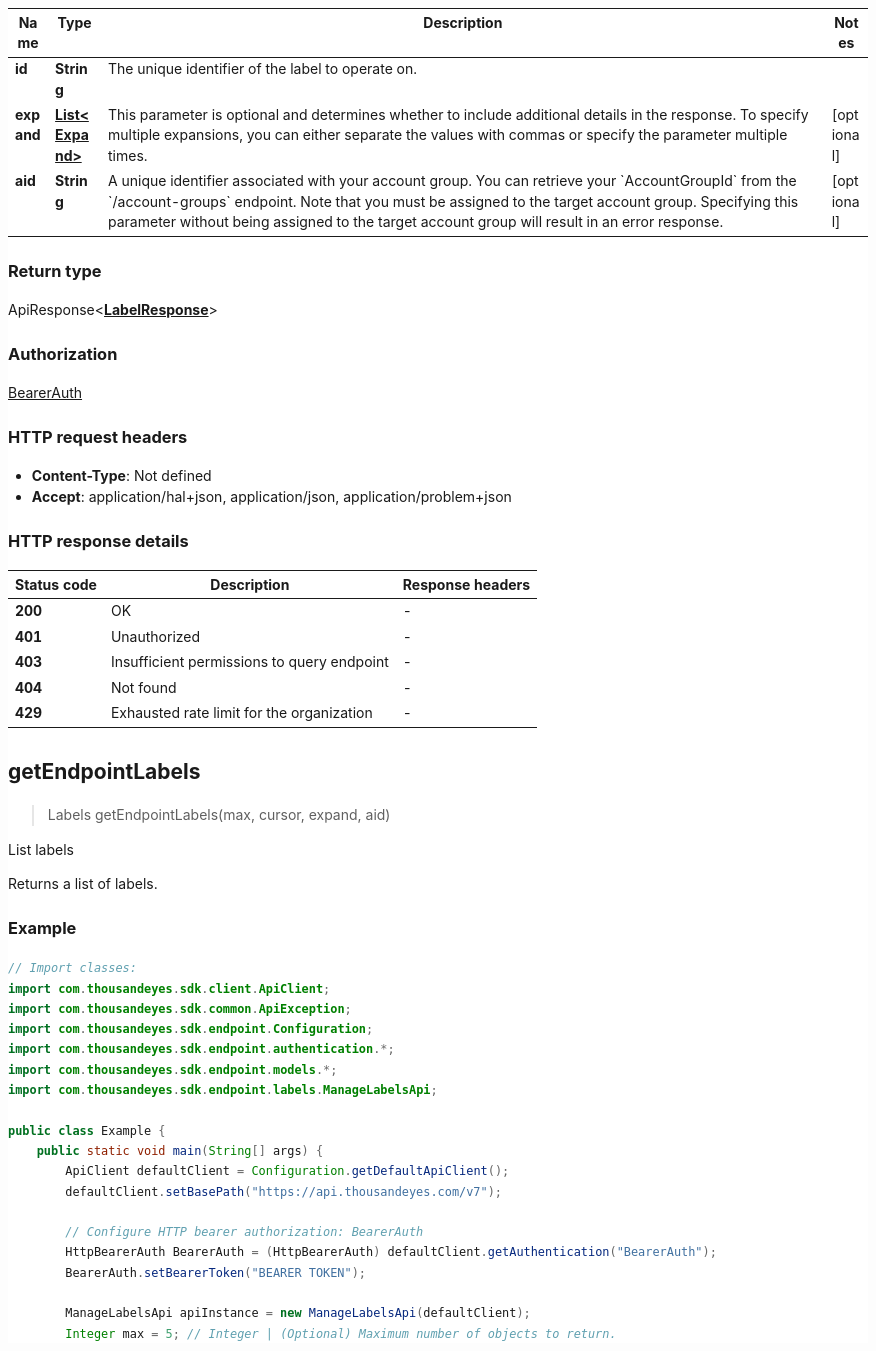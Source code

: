 
| Name | Type | Description  | Notes |
|------------- | ------------- | ------------- | -------------|
| **id** | **String**| The unique identifier of the label to operate on. | |
| **expand** | [**List&lt;Expand&gt;**](Expand.md)| This parameter is optional and determines whether to include additional details in the response. To specify multiple expansions, you can either separate the values with commas or specify the parameter multiple times. | [optional] |
| **aid** | **String**| A unique identifier associated with your account group. You can retrieve your &#x60;AccountGroupId&#x60; from the &#x60;/account-groups&#x60; endpoint. Note that you must be assigned to the target account group. Specifying this parameter without being assigned to the target account group will result in an error response. | [optional] |

### Return type

ApiResponse<[**LabelResponse**](LabelResponse.md)>


### Authorization

[BearerAuth](../README.md#BearerAuth)

### HTTP request headers

- **Content-Type**: Not defined
- **Accept**: application/hal+json, application/json, application/problem+json

### HTTP response details
| Status code | Description | Response headers |
|-------------|-------------|------------------|
| **200** | OK |  -  |
| **401** | Unauthorized |  -  |
| **403** | Insufficient permissions to query endpoint |  -  |
| **404** | Not found |  -  |
| **429** | Exhausted rate limit for the organization |  -  |


## getEndpointLabels

> Labels getEndpointLabels(max, cursor, expand, aid)

List labels

Returns a list of labels.

### Example

```java
// Import classes:
import com.thousandeyes.sdk.client.ApiClient;
import com.thousandeyes.sdk.common.ApiException;
import com.thousandeyes.sdk.endpoint.Configuration;
import com.thousandeyes.sdk.endpoint.authentication.*;
import com.thousandeyes.sdk.endpoint.models.*;
import com.thousandeyes.sdk.endpoint.labels.ManageLabelsApi;

public class Example {
    public static void main(String[] args) {
        ApiClient defaultClient = Configuration.getDefaultApiClient();
        defaultClient.setBasePath("https://api.thousandeyes.com/v7");
        
        // Configure HTTP bearer authorization: BearerAuth
        HttpBearerAuth BearerAuth = (HttpBearerAuth) defaultClient.getAuthentication("BearerAuth");
        BearerAuth.setBearerToken("BEARER TOKEN");

        ManageLabelsApi apiInstance = new ManageLabelsApi(defaultClient);
        Integer max = 5; // Integer | (Optional) Maximum number of objects to return.
```